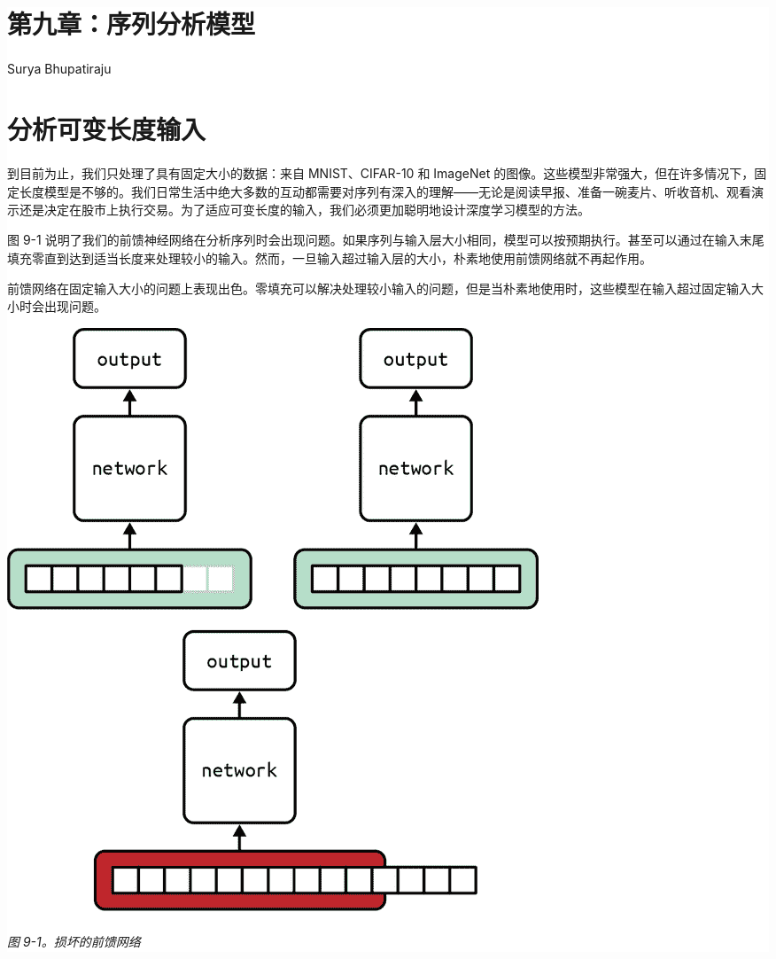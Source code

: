 # 第九章：序列分析模型

Surya Bhupatiraju

# 分析可变长度输入

到目前为止，我们只处理了具有固定大小的数据：来自 MNIST、CIFAR-10 和 ImageNet 的图像。这些模型非常强大，但在许多情况下，固定长度模型是不够的。我们日常生活中绝大多数的互动都需要对序列有深入的理解——无论是阅读早报、准备一碗麦片、听收音机、观看演示还是决定在股市上执行交易。为了适应可变长度的输入，我们必须更加聪明地设计深度学习模型的方法。

图 9-1 说明了我们的前馈神经网络在分析序列时会出现问题。如果序列与输入层大小相同，模型可以按预期执行。甚至可以通过在输入末尾填充零直到达到适当长度来处理较小的输入。然而，一旦输入超过输入层的大小，朴素地使用前馈网络就不再起作用。

前馈网络在固定输入大小的问题上表现出色。零填充可以解决处理较小输入的问题，但是当朴素地使用时，这些模型在输入超过固定输入大小时会出现问题。

![](img/fdl2_0901.png)

###### 图 9-1。损坏的前馈网络
